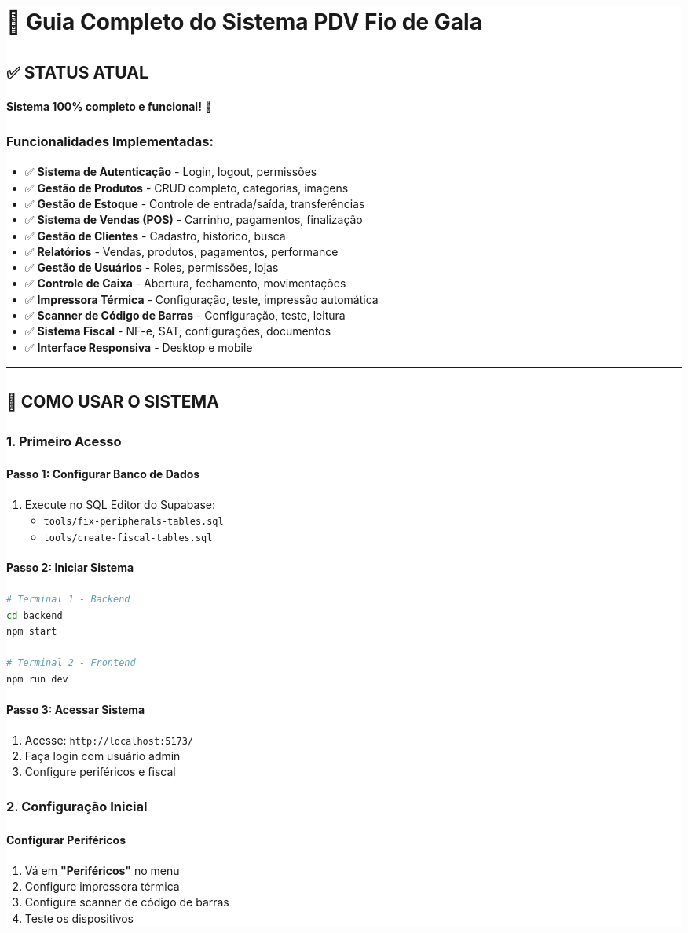 # 🎯 Guia Completo do Sistema PDV Fio de Gala

## ✅ **STATUS ATUAL**

**Sistema 100% completo e funcional!** 🚀

### **Funcionalidades Implementadas:**
- ✅ **Sistema de Autenticação** - Login, logout, permissões
- ✅ **Gestão de Produtos** - CRUD completo, categorias, imagens
- ✅ **Gestão de Estoque** - Controle de entrada/saída, transferências
- ✅ **Sistema de Vendas (POS)** - Carrinho, pagamentos, finalização
- ✅ **Gestão de Clientes** - Cadastro, histórico, busca
- ✅ **Relatórios** - Vendas, produtos, pagamentos, performance
- ✅ **Gestão de Usuários** - Roles, permissões, lojas
- ✅ **Controle de Caixa** - Abertura, fechamento, movimentações
- ✅ **Impressora Térmica** - Configuração, teste, impressão automática
- ✅ **Scanner de Código de Barras** - Configuração, teste, leitura
- ✅ **Sistema Fiscal** - NF-e, SAT, configurações, documentos
- ✅ **Interface Responsiva** - Desktop e mobile

---

## 🚀 **COMO USAR O SISTEMA**

### **1. Primeiro Acesso**

#### **Passo 1: Configurar Banco de Dados**
1. Execute no SQL Editor do Supabase:
   - `tools/fix-peripherals-tables.sql`
   - `tools/create-fiscal-tables.sql`

#### **Passo 2: Iniciar Sistema**
```bash
# Terminal 1 - Backend
cd backend
npm start

# Terminal 2 - Frontend
npm run dev
```

#### **Passo 3: Acessar Sistema**
1. Acesse: `http://localhost:5173/`
2. Faça login com usuário admin
3. Configure periféricos e fiscal

### **2. Configuração Inicial**

#### **Configurar Periféricos**
1. Vá em **"Periféricos"** no menu
2. Configure impressora térmica
3. Configure scanner de código de barras
4. Teste os dispositivos
